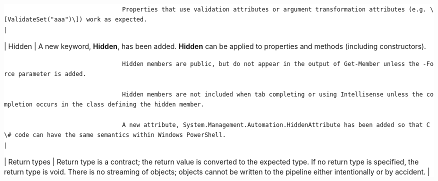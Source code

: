                                      Properties that use validation attributes or argument transformation attributes (e.g. \[ValidateSet("aaa")\]) work as expected.                                                                                                                                                                                                                                                                                                                                                                                                                                                                           |
| Hidden                            | A new keyword, **Hidden**, has been added. **Hidden** can be applied to properties and methods (including constructors).                                                                                                                                                                                                                                                                                                                                                                                                                                                                                 
                                                                                                                                                                                                                                                                                                                                                                                                                                                                                                                                                                                                                                               
                                     Hidden members are public, but do not appear in the output of Get-Member unless the -Force parameter is added.                                                                                                                                                                                                                                                                                                                                                                                                                                                                                            
                                                                                                                                                                                                                                                                                                                                                                                                                                                                                                                                                                                                                                               
                                     Hidden members are not included when tab completing or using Intellisense unless the completion occurs in the class defining the hidden member.                                                                                                                                                                                                                                                                                                                                                                                                                                                           
                                                                                                                                                                                                                                                                                                                                                                                                                                                                                                                                                                                                                                               
                                     A new attribute, System.Management.Automation.HiddenAttribute has been added so that C\# code can have the same semantics within Windows PowerShell.                                                                                                                                                                                                                                                                                                                                                                                                                                                      |
| Return types                      | Return type is a contract; the return value is converted to the expected type. If no return type is specified, the return type is void. There is no streaming of objects; objects cannot be written to the pipeline either intentionally or by accident.                                                                                                                                                                                                                                                                                                                                                 |